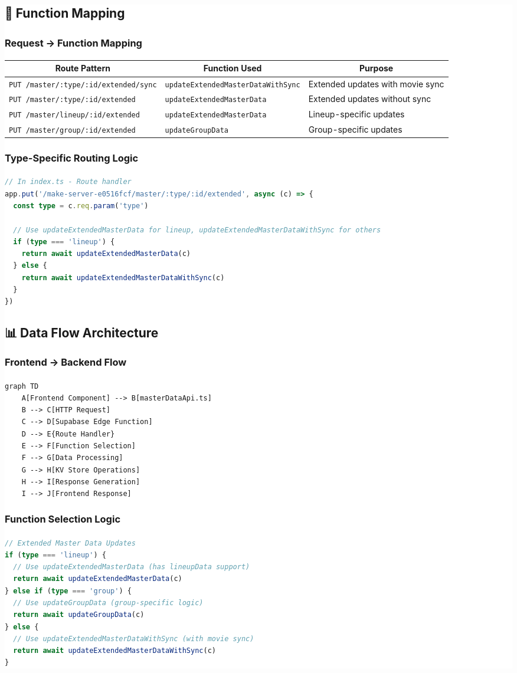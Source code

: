 ## 🔄 Function Mapping

### Request → Function Mapping

| Route Pattern | Function Used | Purpose |
|---------------|---------------|---------|
| `PUT /master/:type/:id/extended/sync` | `updateExtendedMasterDataWithSync` | Extended updates with movie sync |
| `PUT /master/:type/:id/extended` | `updateExtendedMasterData` | Extended updates without sync |
| `PUT /master/lineup/:id/extended` | `updateExtendedMasterData` | Lineup-specific updates |
| `PUT /master/group/:id/extended` | `updateGroupData` | Group-specific updates |

### Type-Specific Routing Logic

```typescript
// In index.ts - Route handler
app.put('/make-server-e0516fcf/master/:type/:id/extended', async (c) => {
  const type = c.req.param('type')
  
  // Use updateExtendedMasterData for lineup, updateExtendedMasterDataWithSync for others
  if (type === 'lineup') {
    return await updateExtendedMasterData(c)
  } else {
    return await updateExtendedMasterDataWithSync(c)
  }
})
```

## 📊 Data Flow Architecture

### Frontend → Backend Flow

```mermaid
graph TD
    A[Frontend Component] --> B[masterDataApi.ts]
    B --> C[HTTP Request]
    C --> D[Supabase Edge Function]
    D --> E{Route Handler}
    E --> F[Function Selection]
    F --> G[Data Processing]
    G --> H[KV Store Operations]
    H --> I[Response Generation]
    I --> J[Frontend Response]
```

### Function Selection Logic

```typescript
// Extended Master Data Updates
if (type === 'lineup') {
  // Use updateExtendedMasterData (has lineupData support)
  return await updateExtendedMasterData(c)
} else if (type === 'group') {
  // Use updateGroupData (group-specific logic)
  return await updateGroupData(c)
} else {
  // Use updateExtendedMasterDataWithSync (with movie sync)
  return await updateExtendedMasterDataWithSync(c)
}
```
